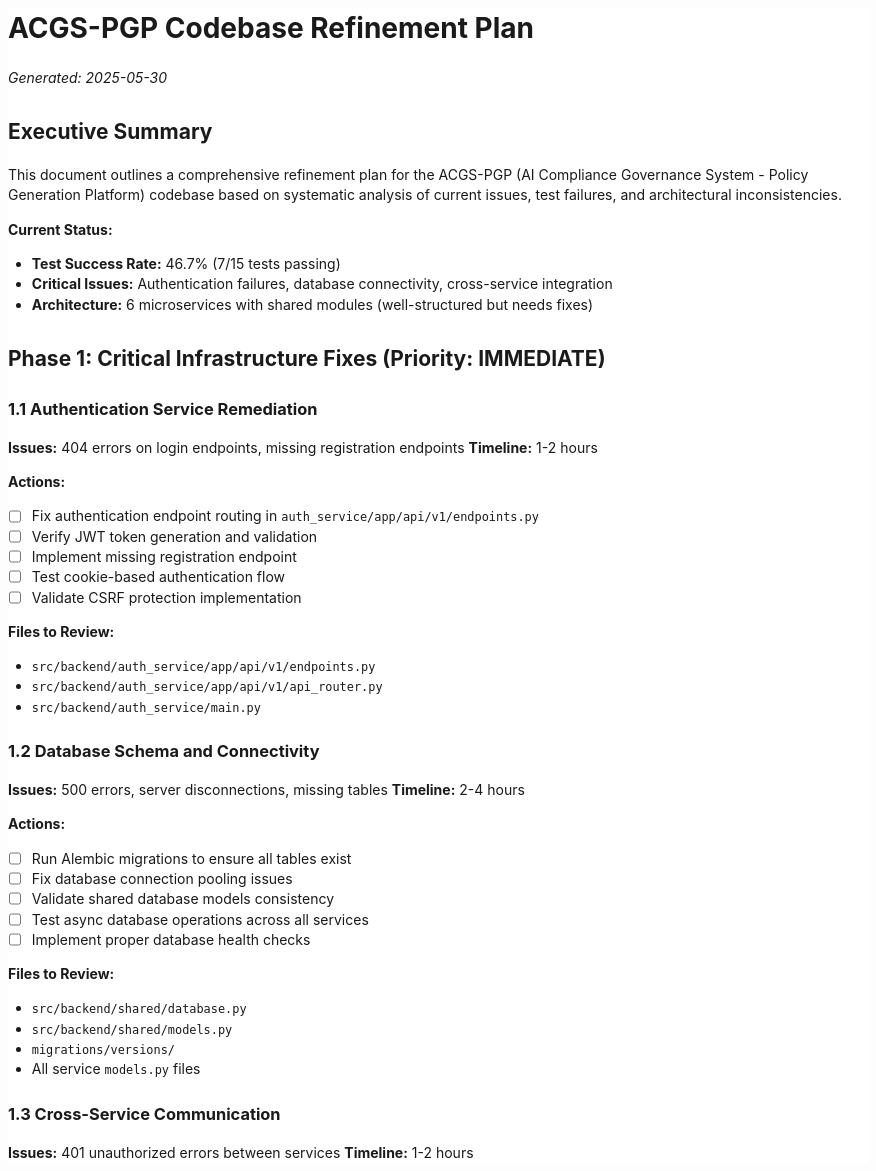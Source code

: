 # ACGS-PGP Codebase Refinement Plan
*Generated: 2025-05-30*

## Executive Summary

This document outlines a comprehensive refinement plan for the ACGS-PGP (AI Compliance Governance System - Policy Generation Platform) codebase based on systematic analysis of current issues, test failures, and architectural inconsistencies.

**Current Status:**
- **Test Success Rate:** 46.7% (7/15 tests passing)
- **Critical Issues:** Authentication failures, database connectivity, cross-service integration
- **Architecture:** 6 microservices with shared modules (well-structured but needs fixes)

## Phase 1: Critical Infrastructure Fixes (Priority: IMMEDIATE)

### 1.1 Authentication Service Remediation
**Issues:** 404 errors on login endpoints, missing registration endpoints
**Timeline:** 1-2 hours

**Actions:**
- [ ] Fix authentication endpoint routing in `auth_service/app/api/v1/endpoints.py`
- [ ] Verify JWT token generation and validation
- [ ] Implement missing registration endpoint
- [ ] Test cookie-based authentication flow
- [ ] Validate CSRF protection implementation

**Files to Review:**
- `src/backend/auth_service/app/api/v1/endpoints.py`
- `src/backend/auth_service/app/api/v1/api_router.py`
- `src/backend/auth_service/main.py`

### 1.2 Database Schema and Connectivity
**Issues:** 500 errors, server disconnections, missing tables
**Timeline:** 2-4 hours

**Actions:**
- [ ] Run Alembic migrations to ensure all tables exist
- [ ] Fix database connection pooling issues
- [ ] Validate shared database models consistency
- [ ] Test async database operations across all services
- [ ] Implement proper database health checks

**Files to Review:**
- `src/backend/shared/database.py`
- `src/backend/shared/models.py`
- `migrations/versions/`
- All service `models.py` files

### 1.3 Cross-Service Communication
**Issues:** 401 unauthorized errors between services
**Timeline:** 1-2 hours
